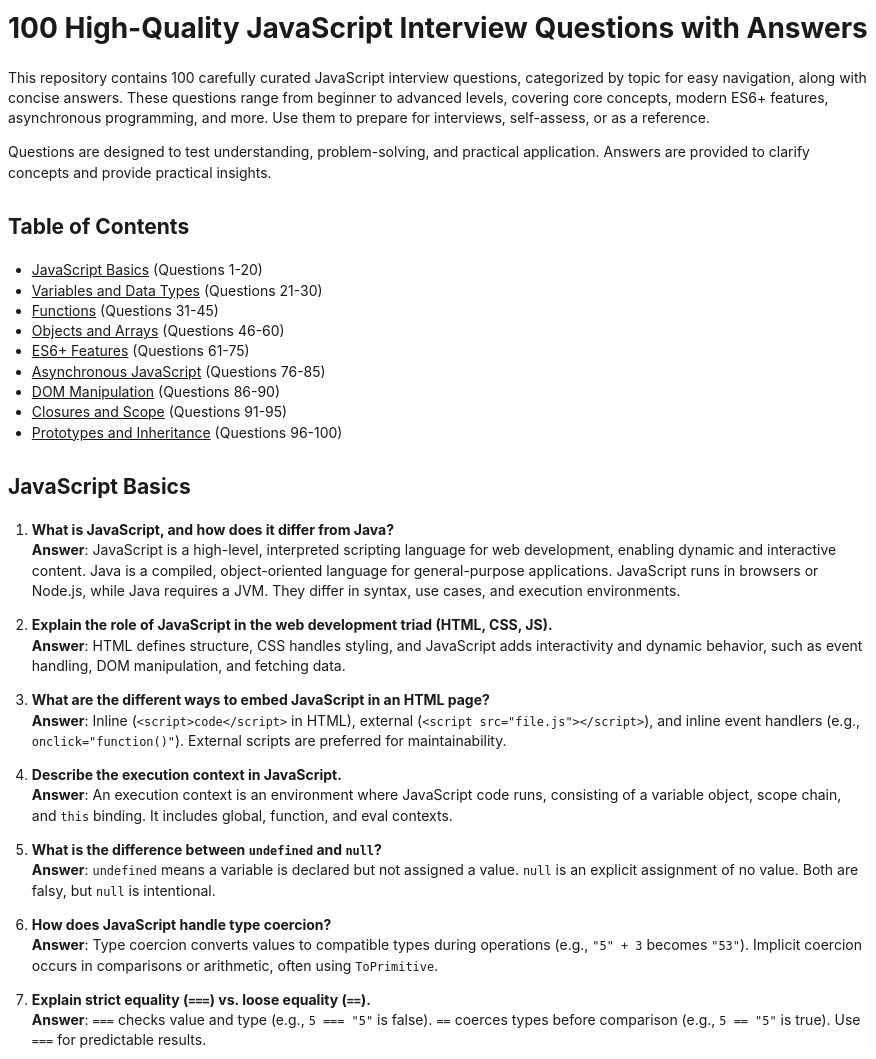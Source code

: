 # 100 High-Quality JavaScript Interview Questions with Answers

This repository contains 100 carefully curated JavaScript interview questions, categorized by topic for easy navigation, along with concise answers. These questions range from beginner to advanced levels, covering core concepts, modern ES6+ features, asynchronous programming, and more. Use them to prepare for interviews, self-assess, or as a reference.

Questions are designed to test understanding, problem-solving, and practical application. Answers are provided to clarify concepts and provide practical insights.

## Table of Contents
- [JavaScript Basics](#javascript-basics) (Questions 1-20)
- [Variables and Data Types](#variables-and-data-types) (Questions 21-30)
- [Functions](#functions) (Questions 31-45)
- [Objects and Arrays](#objects-and-arrays) (Questions 46-60)
- [ES6+ Features](#es6-features) (Questions 61-75)
- [Asynchronous JavaScript](#asynchronous-javascript) (Questions 76-85)
- [DOM Manipulation](#dom-manipulation) (Questions 86-90)
- [Closures and Scope](#closures-and-scope) (Questions 91-95)
- [Prototypes and Inheritance](#prototypes-and-inheritance) (Questions 96-100)

## JavaScript Basics
1. **What is JavaScript, and how does it differ from Java?**  
   **Answer**: JavaScript is a high-level, interpreted scripting language for web development, enabling dynamic and interactive content. Java is a compiled, object-oriented language for general-purpose applications. JavaScript runs in browsers or Node.js, while Java requires a JVM. They differ in syntax, use cases, and execution environments.

2. **Explain the role of JavaScript in the web development triad (HTML, CSS, JS).**  
   **Answer**: HTML defines structure, CSS handles styling, and JavaScript adds interactivity and dynamic behavior, such as event handling, DOM manipulation, and fetching data.

3. **What are the different ways to embed JavaScript in an HTML page?**  
   **Answer**: Inline (`<script>code</script>` in HTML), external (`<script src="file.js"></script>`), and inline event handlers (e.g., `onclick="function()"`). External scripts are preferred for maintainability.

4. **Describe the execution context in JavaScript.**  
   **Answer**: An execution context is an environment where JavaScript code runs, consisting of a variable object, scope chain, and `this` binding. It includes global, function, and eval contexts.

5. **What is the difference between `undefined` and `null`?**  
   **Answer**: `undefined` means a variable is declared but not assigned a value. `null` is an explicit assignment of no value. Both are falsy, but `null` is intentional.

6. **How does JavaScript handle type coercion?**  
   **Answer**: Type coercion converts values to compatible types during operations (e.g., `"5" + 3` becomes `"53"`). Implicit coercion occurs in comparisons or arithmetic, often using `ToPrimitive`.

7. **Explain strict equality (`===`) vs. loose equality (`==`).**  
   **Answer**: `===` checks value and type (e.g., `5 === "5"` is false). `==` coerces types before comparison (e.g., `5 == "5"` is true). Use `===` for predictable results.
